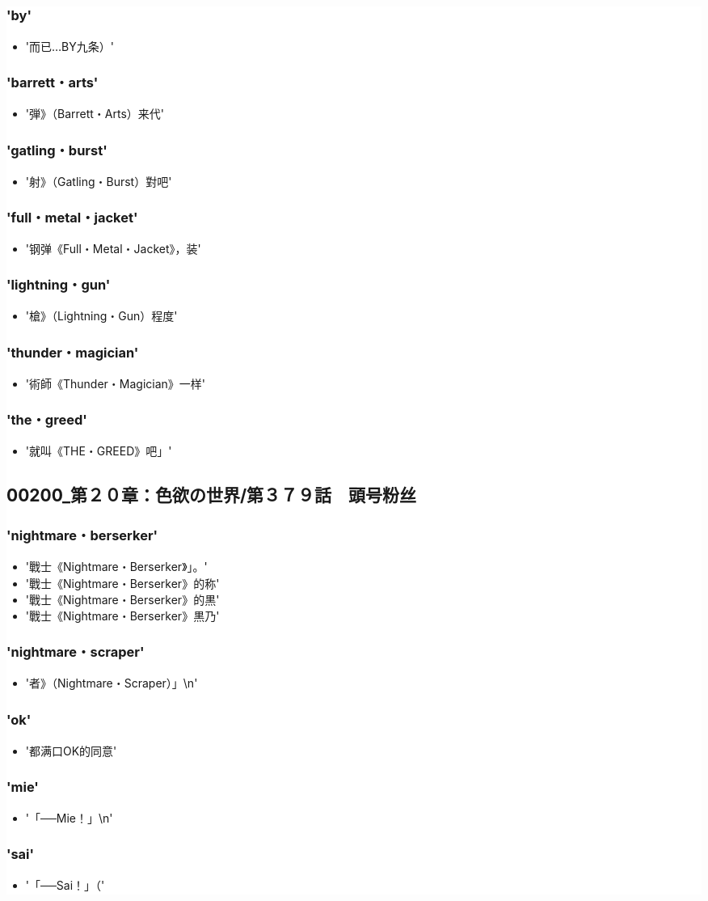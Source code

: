 ### 'by'

- '而已…BY九条）'

### 'barrett・arts'

- '弾》（Barrett・Arts）来代'

### 'gatling・burst'

- '射》（Gatling・Burst）對吧'

### 'full・metal・jacket'

- '钢弹《Full・Metal・Jacket》，装'

### 'lightning・gun'

- '槍》（Lightning・Gun）程度'

### 'thunder・magician'

- '術師《Thunder・Magician》一样'

### 'the・greed'

- '就叫《THE・GREED》吧」'


## 00200_第２０章：色欲の世界/第３７９話　頭号粉丝

### 'nightmare・berserker'

- '戰士《Nightmare・Berserker》」。'
- '戰士《Nightmare・Berserker》的称'
- '戰士《Nightmare・Berserker》的黒'
- '戰士《Nightmare・Berserker》黒乃'

### 'nightmare・scraper'

- '者》（Nightmare・Scraper）」\n'

### 'ok'

- '都满口OK的同意'

### 'mie'

- '「──Mie！」\n'

### 'sai'

- '「──Sai！」（'
